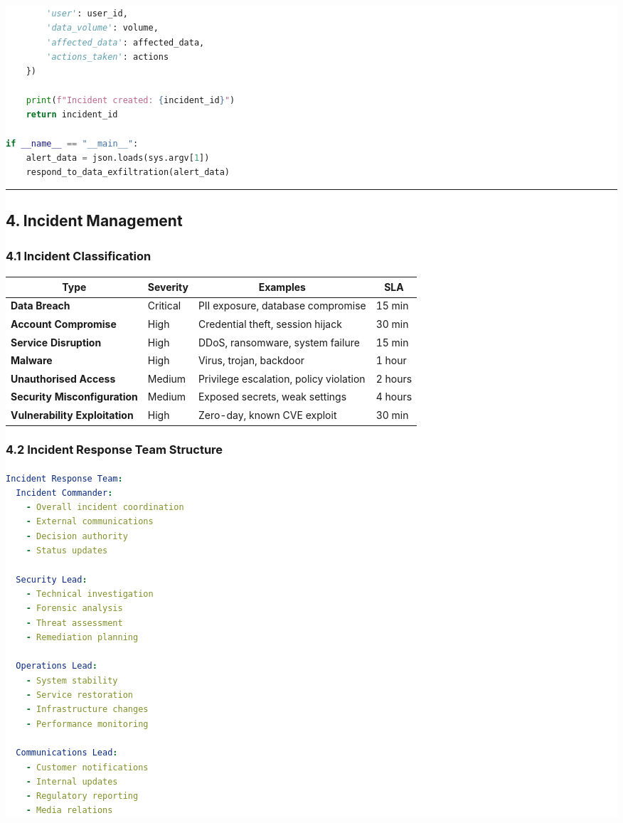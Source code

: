 ```python
        'user': user_id,
        'data_volume': volume,
        'affected_data': affected_data,
        'actions_taken': actions
    })

    print(f"Incident created: {incident_id}")
    return incident_id

if __name__ == "__main__":
    alert_data = json.loads(sys.argv[1])
    respond_to_data_exfiltration(alert_data)
```

---

## 4. Incident Management

### 4.1 Incident Classification

| Type | Severity | Examples | SLA |
|------|----------|----------|-----|
| **Data Breach** | Critical | PII exposure, database compromise | 15 min |
| **Account Compromise** | High | Credential theft, session hijack | 30 min |
| **Service Disruption** | High | DDoS, ransomware, system failure | 15 min |
| **Malware** | High | Virus, trojan, backdoor | 1 hour |
| **Unauthorised Access** | Medium | Privilege escalation, policy violation | 2 hours |
| **Security Misconfiguration** | Medium | Exposed secrets, weak settings | 4 hours |
| **Vulnerability Exploitation** | High | Zero-day, known CVE exploit | 30 min |

### 4.2 Incident Response Team Structure

```yaml
Incident Response Team:
  Incident Commander:
    - Overall incident coordination
    - External communications
    - Decision authority
    - Status updates

  Security Lead:
    - Technical investigation
    - Forensic analysis
    - Threat assessment
    - Remediation planning

  Operations Lead:
    - System stability
    - Service restoration
    - Infrastructure changes
    - Performance monitoring

  Communications Lead:
    - Customer notifications
    - Internal updates
    - Regulatory reporting
    - Media relations

```